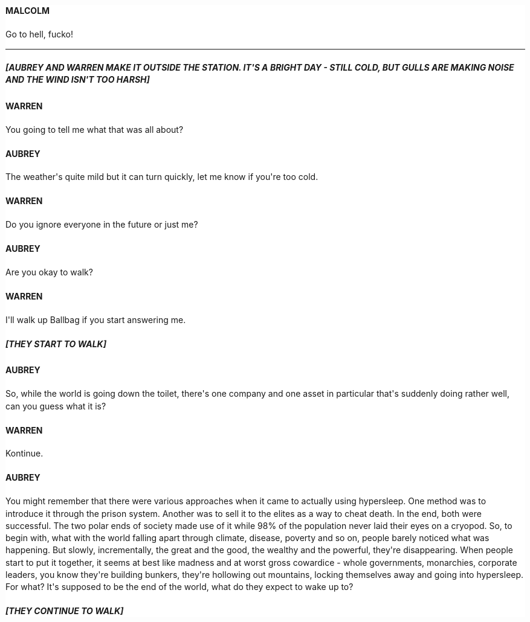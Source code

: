 #### MALCOLM

Go to hell, fucko!

------

##### [AUBREY AND WARREN MAKE IT OUTSIDE THE STATION. IT'S A BRIGHT DAY - STILL COLD, BUT GULLS ARE MAKING NOISE AND THE WIND ISN'T TOO HARSH]

#### WARREN

You going to tell me what that was all about?

#### AUBREY

The weather's quite mild but it can turn quickly, let me know if you're too cold. 

#### WARREN

Do you ignore everyone in the future or just me?

#### AUBREY

Are you okay to walk?

#### WARREN

I'll walk up Ballbag if you start answering me. 

##### [THEY START TO WALK]

#### AUBREY

So, while the world is going down the toilet, there's one company and one asset in particular that's suddenly doing rather well, can you guess what it is?

#### WARREN 

Kontinue. 

#### AUBREY

You might remember that there were various approaches when it came to actually using hypersleep. One method was to introduce it through the prison system. Another was to sell it to the elites as a way to cheat death. In the end, both were successful. The two polar ends of society made use of it while 98% of the population never laid their eyes on a cryopod. So, to begin with, what with the world falling apart through climate, disease, poverty and so on, people barely noticed what was happening. But slowly, incrementally, the great and the good, the wealthy and the powerful, they're disappearing. When people start to put it together, it seems at best like madness and at worst gross cowardice - whole governments, monarchies, corporate leaders, you know they're building bunkers, they're hollowing out mountains, locking themselves away and going into hypersleep. For what? It's supposed to be the end of the world, what do they expect to wake up to?

##### [THEY CONTINUE TO WALK]
